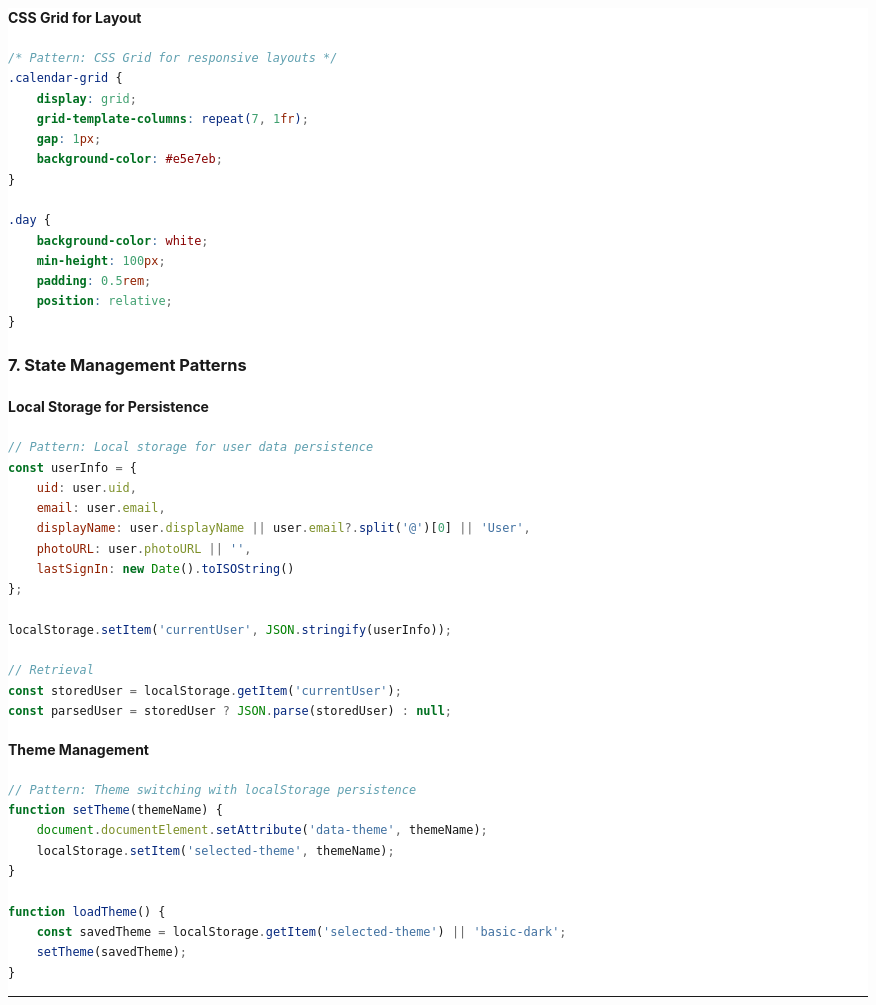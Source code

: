 #### CSS Grid for Layout
```css
/* Pattern: CSS Grid for responsive layouts */
.calendar-grid {
    display: grid;
    grid-template-columns: repeat(7, 1fr);
    gap: 1px;
    background-color: #e5e7eb;
}

.day {
    background-color: white;
    min-height: 100px;
    padding: 0.5rem;
    position: relative;
}
```

### 7. **State Management Patterns**

#### Local Storage for Persistence
```javascript
// Pattern: Local storage for user data persistence
const userInfo = {
    uid: user.uid,
    email: user.email,
    displayName: user.displayName || user.email?.split('@')[0] || 'User',
    photoURL: user.photoURL || '',
    lastSignIn: new Date().toISOString()
};

localStorage.setItem('currentUser', JSON.stringify(userInfo));

// Retrieval
const storedUser = localStorage.getItem('currentUser');
const parsedUser = storedUser ? JSON.parse(storedUser) : null;
```

#### Theme Management
```javascript
// Pattern: Theme switching with localStorage persistence
function setTheme(themeName) {
    document.documentElement.setAttribute('data-theme', themeName);
    localStorage.setItem('selected-theme', themeName);
}

function loadTheme() {
    const savedTheme = localStorage.getItem('selected-theme') || 'basic-dark';
    setTheme(savedTheme);
}
```

---